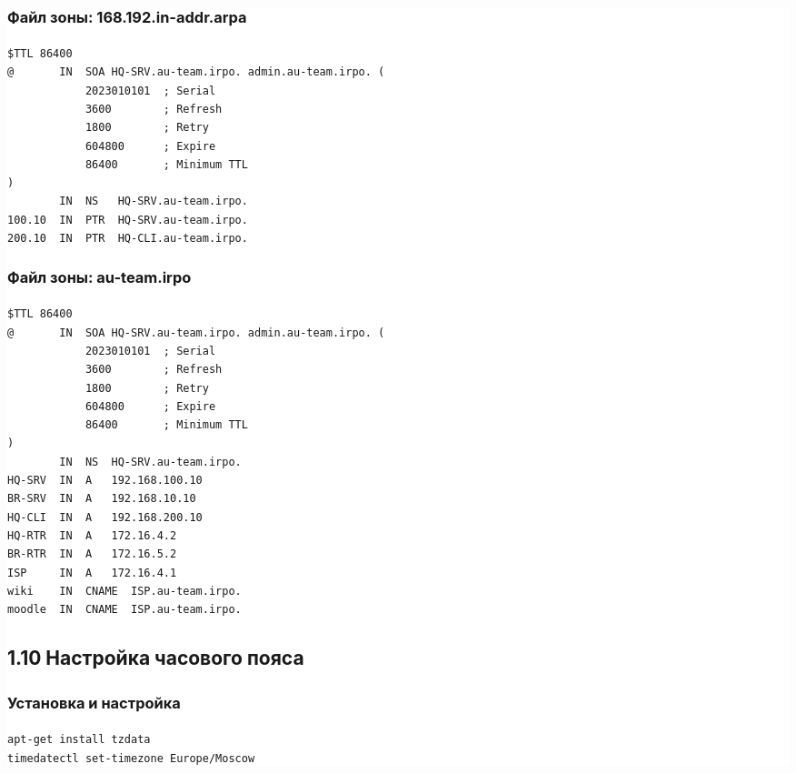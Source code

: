 ### Файл зоны: 168.192.in-addr.arpa

```bind
$TTL 86400
@       IN  SOA HQ-SRV.au-team.irpo. admin.au-team.irpo. (
            2023010101  ; Serial
            3600        ; Refresh
            1800        ; Retry
            604800      ; Expire
            86400       ; Minimum TTL
)
        IN  NS   HQ-SRV.au-team.irpo.
100.10  IN  PTR  HQ-SRV.au-team.irpo.
200.10  IN  PTR  HQ-CLI.au-team.irpo.
```

### Файл зоны: au-team.irpo

```bind
$TTL 86400
@       IN  SOA HQ-SRV.au-team.irpo. admin.au-team.irpo. (
            2023010101  ; Serial
            3600        ; Refresh
            1800        ; Retry
            604800      ; Expire
            86400       ; Minimum TTL
)
        IN  NS  HQ-SRV.au-team.irpo.
HQ-SRV  IN  A   192.168.100.10
BR-SRV  IN  A   192.168.10.10
HQ-CLI  IN  A   192.168.200.10
HQ-RTR  IN  A   172.16.4.2
BR-RTR  IN  A   172.16.5.2
ISP     IN  A   172.16.4.1
wiki    IN  CNAME  ISP.au-team.irpo.
moodle  IN  CNAME  ISP.au-team.irpo.
```

## 1.10 Настройка часового пояса

### Установка и настройка

```bash
apt-get install tzdata
timedatectl set-timezone Europe/Moscow
```

